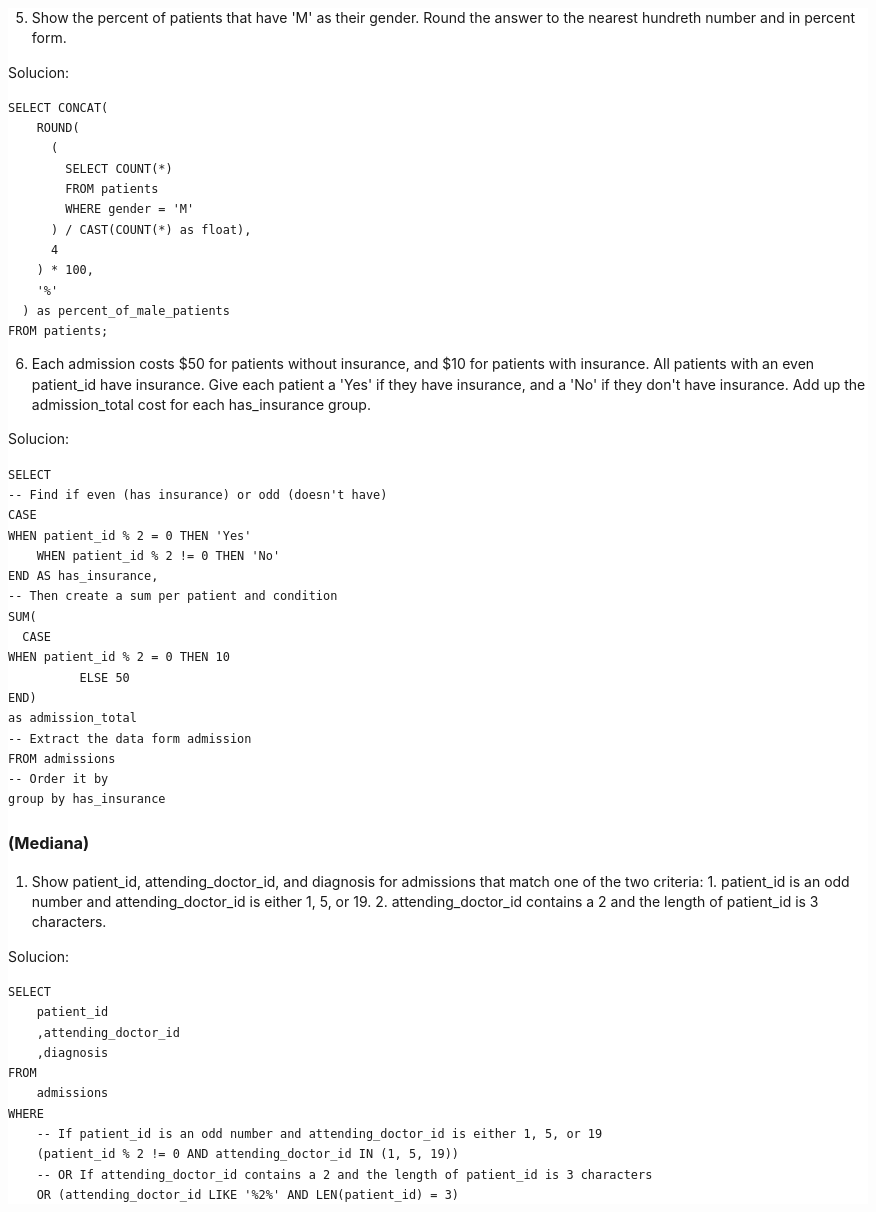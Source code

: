 5. Show the percent of patients that have 'M' as their gender. Round the answer to the nearest hundreth number and in percent form.

Solucion:
```
SELECT CONCAT(
    ROUND(
      (
        SELECT COUNT(*)
        FROM patients
        WHERE gender = 'M'
      ) / CAST(COUNT(*) as float),
      4
    ) * 100,
    '%'
  ) as percent_of_male_patients
FROM patients;
```

6. Each admission costs $50 for patients without insurance, and $10 for patients with insurance. All patients with an even patient_id have insurance. Give each patient a 'Yes' if they have insurance, and a 'No' if they don't have insurance. Add up the admission_total cost for each has_insurance group.

Solucion:
```
SELECT
-- Find if even (has insurance) or odd (doesn't have)
CASE
WHEN patient_id % 2 = 0 THEN 'Yes'
	WHEN patient_id % 2 != 0 THEN 'No'
END AS has_insurance,
-- Then create a sum per patient and condition
SUM(
  CASE
WHEN patient_id % 2 = 0 THEN 10
          ELSE 50
END)
as admission_total
-- Extract the data form admission
FROM admissions
-- Order it by
group by has_insurance
```


### (Mediana)

1. Show patient_id, attending_doctor_id, and diagnosis for admissions that match one of the two criteria: 1. patient_id is an odd number and attending_doctor_id is either 1, 5, or 19. 2. attending_doctor_id contains a 2 and the length of patient_id is 3 characters.

Solucion:
```
SELECT 
	patient_id
    ,attending_doctor_id
    ,diagnosis
FROM 
	admissions
WHERE 
	-- If patient_id is an odd number and attending_doctor_id is either 1, 5, or 19
	(patient_id % 2 != 0 AND attending_doctor_id IN (1, 5, 19))
    -- OR If attending_doctor_id contains a 2 and the length of patient_id is 3 characters
    OR (attending_doctor_id LIKE '%2%' AND LEN(patient_id) = 3)
```
